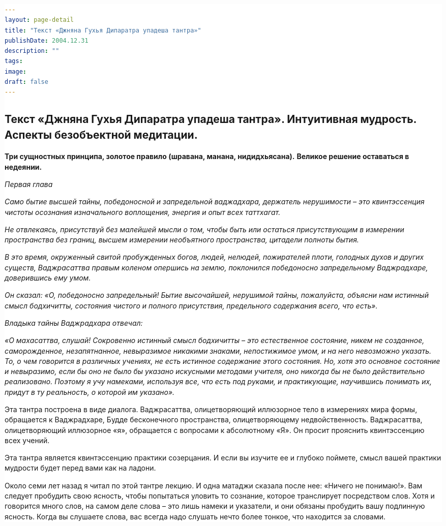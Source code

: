 ```yaml
---
layout: page-detail
title: "Текст «Джняна Гухья Дипаратра упадеша тантра»"
publishDate: 2004.12.31
description: ""
tags:
image:
draft: false
---
```


<audio title="2004.12.31 - Текст «Джняна Гухья Дипаратра упадеша тантра».mp3" src="/upload/iblock/69e/69e5dded068e9318d92951b73a288a80.mp3" controls=""></audio>

## **Текст «Джняна Гухья Дипаратра упадеша тантра».** **Интуитивная мудрость. Аспекты безобъектной медитации.**  
**Три сущностных принципа, золотое правило (шравана, манана, нидидхьясана).** **Великое решение оставаться в недеянии.**
  
  
_Первая глава_ 

 _Само бытие высшей тайны, победоносной и запредельной ваджадхара, держатель нерушимости – это квинтэссенция чистоты осознания изначального воплощения, энергия и опыт всех таттхагат._ 

_Не отвлекаясь, присутствуй без малейшей мысли о том, чтобы быть или остаться присутствующим в измерении пространства без границ, высшем измерении необъятного пространства, цитадели полноты бытия._ 

_В это время, окруженный свитой пробужденных богов, людей, нелюдей, пожирателей плоти, голодных духов и других существ, Ваджрасаттва правым коленом опершись на землю, поклонился победоносно запредельному Ваджрадхаре, доверившись ему умом._ 

_Он сказал: «О, победоносно запредельный! Бытие высочайшей, нерушимой тайны, пожалуйста, объясни нам истинный смысл бодхичитты, состояния чистого и полного присутствия, предельного содержания всего, что есть»._ 

_Владыка тайны Ваджрадхара отвечал:_ 

_«О махасаттва, слушай! Сокровенно истинный смысл бодхичитты – это естественное состояние, никем не созданное, саморожденное, незапятнанное, невыразимое никакими знаками, непостижимое умом, и на него невозможно указать. То, о чем говорится в различных учениях, не есть истинное содержание этого состояния. Но, хотя это основное состояние и невыразимо, если бы оно не было бы указано искусными методами учителя, оно никогда бы не было действительно реализовано. Поэтому я учу намеками, используя все, что есть под руками, и практикующие, научившись понимать их, придут в ту реальность, о которой им указано»._ 

 Эта тантра построена в виде диалога. Ваджрасаттва, олицетворяющий иллюзорное тело в измерениях мира формы, обращается к Ваджрадхаре, Будде бесконечного пространства, олицетворяющему недвойственность. Ваджрасаттва, олицетворяющий иллюзорное «я», обращается с вопросами к абсолютному «Я». Он просит прояснить квинтэссенцию всех учений.

 Эта тантра является квинтэссенцию практики созерцания. И если вы изучите ее и глубоко поймете, смысл вашей практики мудрости будет перед вами как на ладони.

 Около семи лет назад я читал по этой тантре лекцию. И одна матаджи сказала после нее: «Ничего не понимаю!». Вам следует пробудить свою ясность, чтобы попытаться уловить то сознание, которое транслирует посредством слов. Хотя и говорится много слов, на самом деле слова – это лишь намеки и указатели, и они обязаны пробудить вашу подлинную ясность. Когда вы слушаете слова, вас всегда надо слушать нечто более тонкое, что находится за словами.
